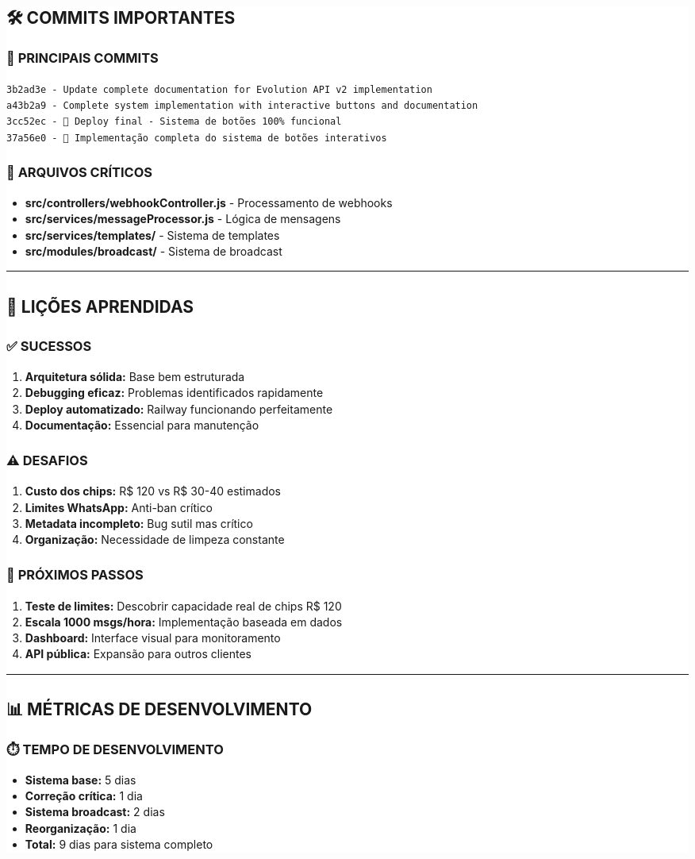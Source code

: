 
## 🛠️ COMMITS IMPORTANTES

### 📝 **PRINCIPAIS COMMITS**
```
3b2ad3e - Update complete documentation for Evolution API v2 implementation
a43b2a9 - Complete system implementation with interactive buttons and documentation  
3cc52ec - 🚀 Deploy final - Sistema de botões 100% funcional
37a56e0 - 🔘 Implementação completa do sistema de botões interativos
```

### 🔧 **ARQUIVOS CRÍTICOS**
- **src/controllers/webhookController.js** - Processamento de webhooks
- **src/services/messageProcessor.js** - Lógica de mensagens
- **src/services/templates/** - Sistema de templates
- **src/modules/broadcast/** - Sistema de broadcast

---

## 🎯 LIÇÕES APRENDIDAS

### ✅ **SUCESSOS**
1. **Arquitetura sólida:** Base bem estruturada
2. **Debugging eficaz:** Problemas identificados rapidamente
3. **Deploy automatizado:** Railway funcionando perfeitamente
4. **Documentação:** Essencial para manutenção

### ⚠️ **DESAFIOS**
1. **Custo dos chips:** R$ 120 vs R$ 30-40 estimados
2. **Limites WhatsApp:** Anti-ban crítico
3. **Metadata incompleto:** Bug sutil mas crítico
4. **Organização:** Necessidade de limpeza constante

### 🔮 **PRÓXIMOS PASSOS**
1. **Teste de limites:** Descobrir capacidade real de chips R$ 120
2. **Escala 1000 msgs/hora:** Implementação baseada em dados
3. **Dashboard:** Interface visual para monitoramento
4. **API pública:** Expansão para outros clientes

---

## 📊 MÉTRICAS DE DESENVOLVIMENTO

### ⏱️ **TEMPO DE DESENVOLVIMENTO**
- **Sistema base:** 5 dias
- **Correção crítica:** 1 dia  
- **Sistema broadcast:** 2 dias
- **Reorganização:** 1 dia
- **Total:** 9 dias para sistema completo
